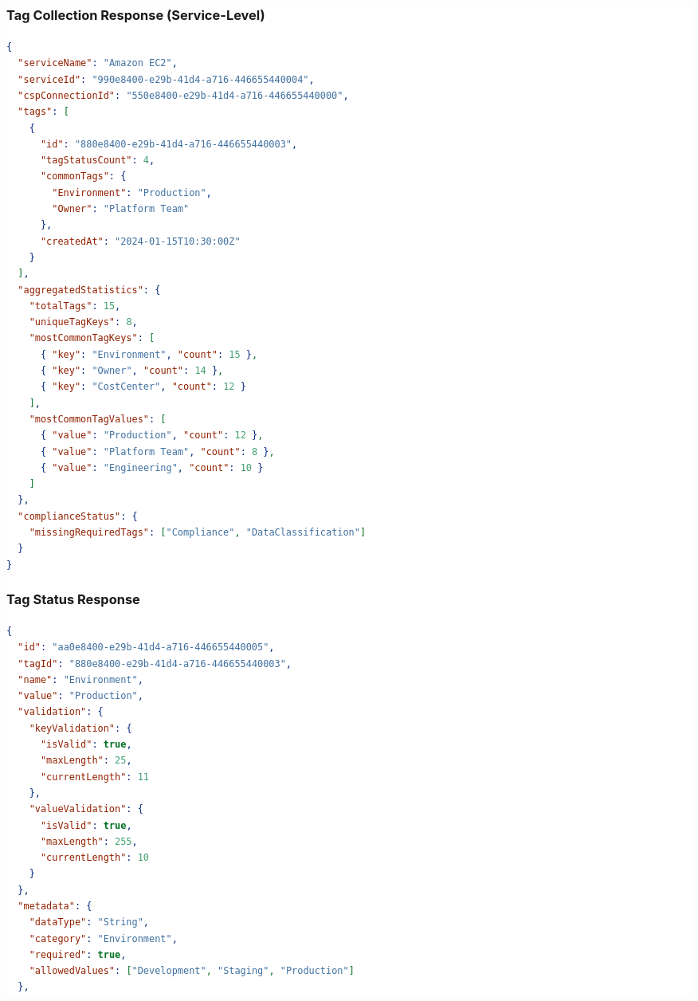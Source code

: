 ### **Tag Collection Response (Service-Level)**

```json
{
  "serviceName": "Amazon EC2",
  "serviceId": "990e8400-e29b-41d4-a716-446655440004",
  "cspConnectionId": "550e8400-e29b-41d4-a716-446655440000",
  "tags": [
    {
      "id": "880e8400-e29b-41d4-a716-446655440003",
      "tagStatusCount": 4,
      "commonTags": {
        "Environment": "Production",
        "Owner": "Platform Team"
      },
      "createdAt": "2024-01-15T10:30:00Z"
    }
  ],
  "aggregatedStatistics": {
    "totalTags": 15,
    "uniqueTagKeys": 8,
    "mostCommonTagKeys": [
      { "key": "Environment", "count": 15 },
      { "key": "Owner", "count": 14 },
      { "key": "CostCenter", "count": 12 }
    ],
    "mostCommonTagValues": [
      { "value": "Production", "count": 12 },
      { "value": "Platform Team", "count": 8 },
      { "value": "Engineering", "count": 10 }
    ]
  },
  "complianceStatus": {
    "missingRequiredTags": ["Compliance", "DataClassification"]
  }
}
```

### **Tag Status Response**

```json
{
  "id": "aa0e8400-e29b-41d4-a716-446655440005",
  "tagId": "880e8400-e29b-41d4-a716-446655440003",
  "name": "Environment",
  "value": "Production",
  "validation": {
    "keyValidation": {
      "isValid": true,
      "maxLength": 25,
      "currentLength": 11
    },
    "valueValidation": {
      "isValid": true,
      "maxLength": 255,
      "currentLength": 10
    }
  },
  "metadata": {
    "dataType": "String",
    "category": "Environment",
    "required": true,
    "allowedValues": ["Development", "Staging", "Production"]
  },
```